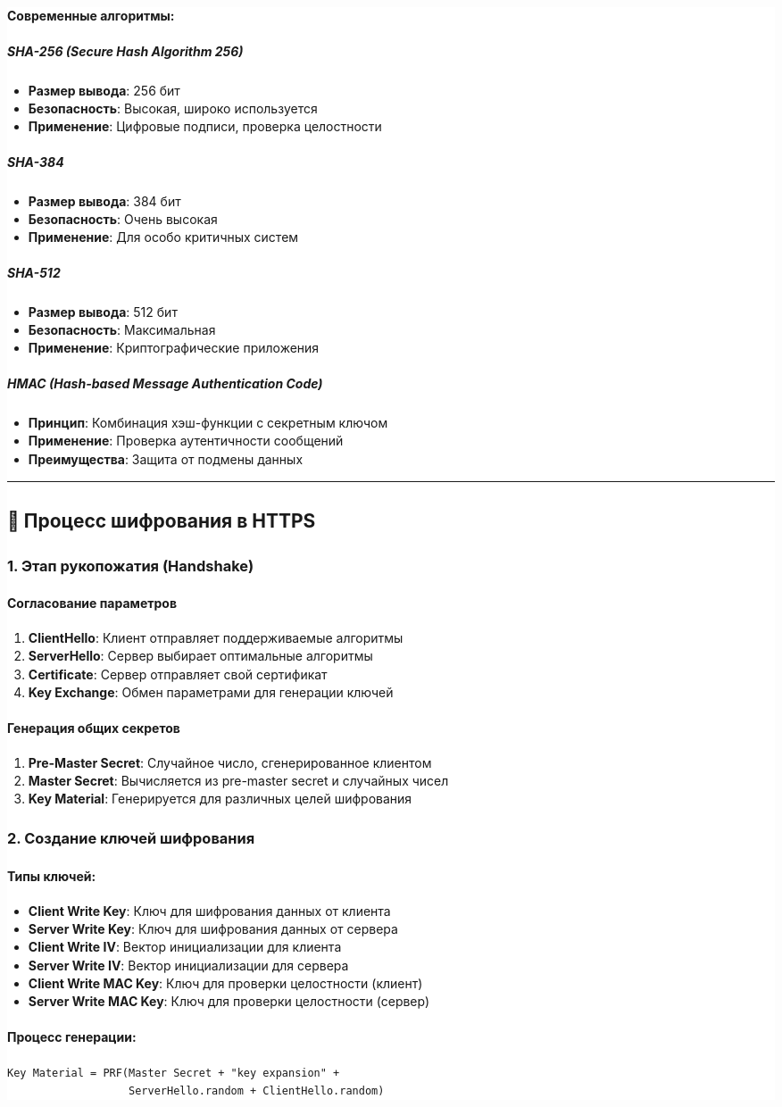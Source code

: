 #### Современные алгоритмы:

##### **SHA-256 (Secure Hash Algorithm 256)**
- **Размер вывода**: 256 бит
- **Безопасность**: Высокая, широко используется
- **Применение**: Цифровые подписи, проверка целостности

##### **SHA-384**
- **Размер вывода**: 384 бит
- **Безопасность**: Очень высокая
- **Применение**: Для особо критичных систем

##### **SHA-512**
- **Размер вывода**: 512 бит
- **Безопасность**: Максимальная
- **Применение**: Криптографические приложения

##### **HMAC (Hash-based Message Authentication Code)**
- **Принцип**: Комбинация хэш-функции с секретным ключом
- **Применение**: Проверка аутентичности сообщений
- **Преимущества**: Защита от подмены данных

---

## 🔹 Процесс шифрования в HTTPS

### 1. **Этап рукопожатия (Handshake)**

#### Согласование параметров
1. **ClientHello**: Клиент отправляет поддерживаемые алгоритмы
2. **ServerHello**: Сервер выбирает оптимальные алгоритмы
3. **Certificate**: Сервер отправляет свой сертификат
4. **Key Exchange**: Обмен параметрами для генерации ключей

#### Генерация общих секретов
1. **Pre-Master Secret**: Случайное число, сгенерированное клиентом
2. **Master Secret**: Вычисляется из pre-master secret и случайных чисел
3. **Key Material**: Генерируется для различных целей шифрования

### 2. **Создание ключей шифрования**

#### Типы ключей:
- **Client Write Key**: Ключ для шифрования данных от клиента
- **Server Write Key**: Ключ для шифрования данных от сервера
- **Client Write IV**: Вектор инициализации для клиента
- **Server Write IV**: Вектор инициализации для сервера
- **Client Write MAC Key**: Ключ для проверки целостности (клиент)
- **Server Write MAC Key**: Ключ для проверки целостности (сервер)

#### Процесс генерации:
```
Key Material = PRF(Master Secret + "key expansion" + 
                   ServerHello.random + ClientHello.random)
```
